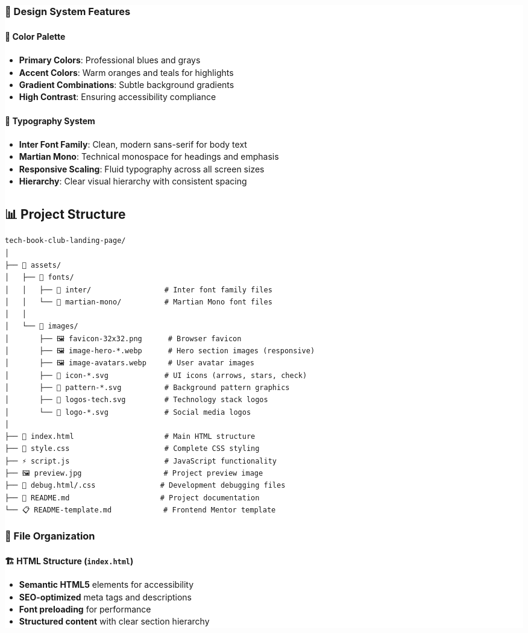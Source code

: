 ### 🎨 Design System Features

#### 🌈 Color Palette

- **Primary Colors**: Professional blues and grays
- **Accent Colors**: Warm oranges and teals for highlights
- **Gradient Combinations**: Subtle background gradients
- **High Contrast**: Ensuring accessibility compliance

#### 📝 Typography System

- **Inter Font Family**: Clean, modern sans-serif for body text
- **Martian Mono**: Technical monospace for headings and emphasis
- **Responsive Scaling**: Fluid typography across all screen sizes
- **Hierarchy**: Clear visual hierarchy with consistent spacing

## 📊 Project Structure

```
tech-book-club-landing-page/
│
├── 📁 assets/
│   ├── 📁 fonts/
│   │   ├── 📁 inter/                 # Inter font family files
│   │   └── 📁 martian-mono/          # Martian Mono font files
│   │
│   └── 📁 images/
│       ├── 🖼️ favicon-32x32.png      # Browser favicon
│       ├── 🖼️ image-hero-*.webp      # Hero section images (responsive)
│       ├── 🖼️ image-avatars.webp     # User avatar images
│       ├── 🔶 icon-*.svg             # UI icons (arrows, stars, check)
│       ├── 🎨 pattern-*.svg          # Background pattern graphics
│       ├── 🏢 logos-tech.svg         # Technology stack logos
│       └── 🔗 logo-*.svg             # Social media logos
│
├── 📄 index.html                     # Main HTML structure
├── 🎨 style.css                      # Complete CSS styling
├── ⚡ script.js                      # JavaScript functionality
├── 🖼️ preview.jpg                   # Project preview image
├── 🐛 debug.html/.css               # Development debugging files
├── 📖 README.md                     # Project documentation
└── 📋 README-template.md            # Frontend Mentor template
```

### 📁 File Organization

#### 🏗️ HTML Structure (`index.html`)

- **Semantic HTML5** elements for accessibility
- **SEO-optimized** meta tags and descriptions
- **Font preloading** for performance
- **Structured content** with clear section hierarchy
